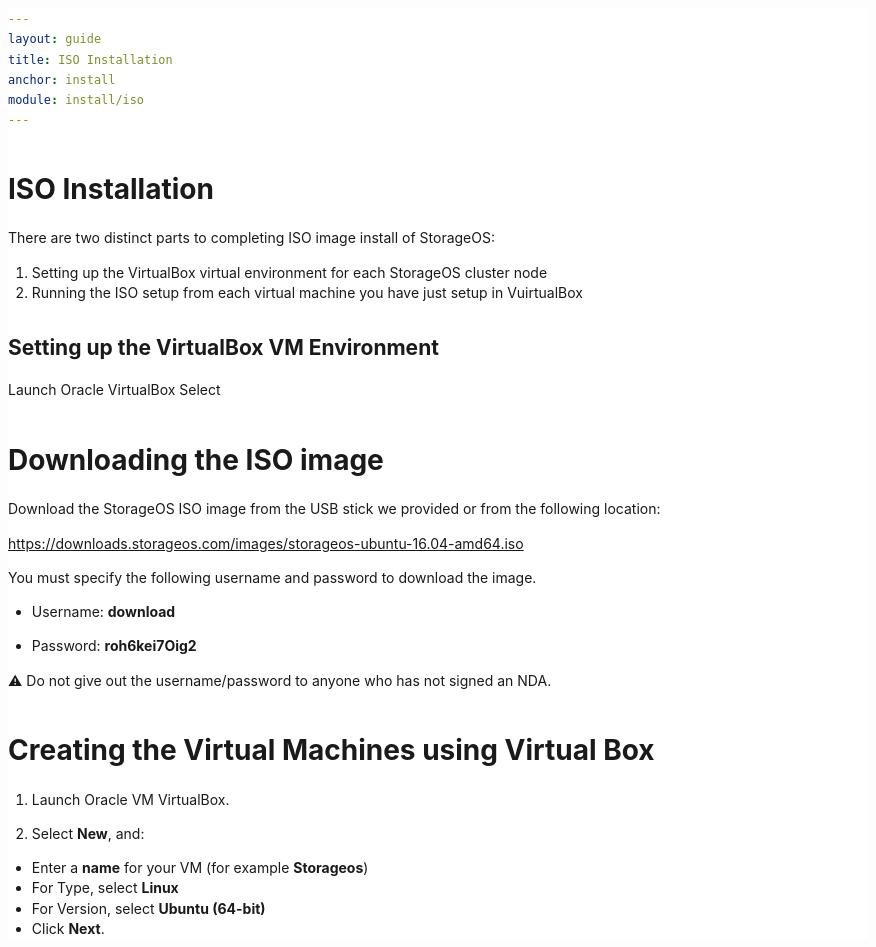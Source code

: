 ```yaml
---
layout: guide
title: ISO Installation
anchor: install
module: install/iso
---
```


# ISO Installation

There are two distinct parts to completing ISO image install of StorageOS:

1. Setting up the VirtualBox virtual environment for each StorageOS cluster node
2. Running the ISO setup from each virtual machine you have just setup in VuirtualBox

## Setting up the VirtualBox VM Environment

Launch Oracle VirtualBox
Select




# Downloading the ISO image
Download the StorageOS ISO image from the USB stick we provided or from the following location:

https://downloads.storageos.com/images/storageos-ubuntu-16.04-amd64.iso

You must specify the following username and password to download the image.

 - Username: __download__

 - Password: __roh6kei7Oig2__

:warning: Do not give out the username/password to anyone who has not signed an NDA.
# Creating the Virtual Machines using Virtual Box
 1. Launch Oracle VM VirtualBox.

 2. Select __New__, and:

  * Enter a __name__ for your VM (for example **Storageos**)
  * For Type, select __Linux__
  * For Version, select __Ubuntu (64-bit)__
  * Click __Next__.
